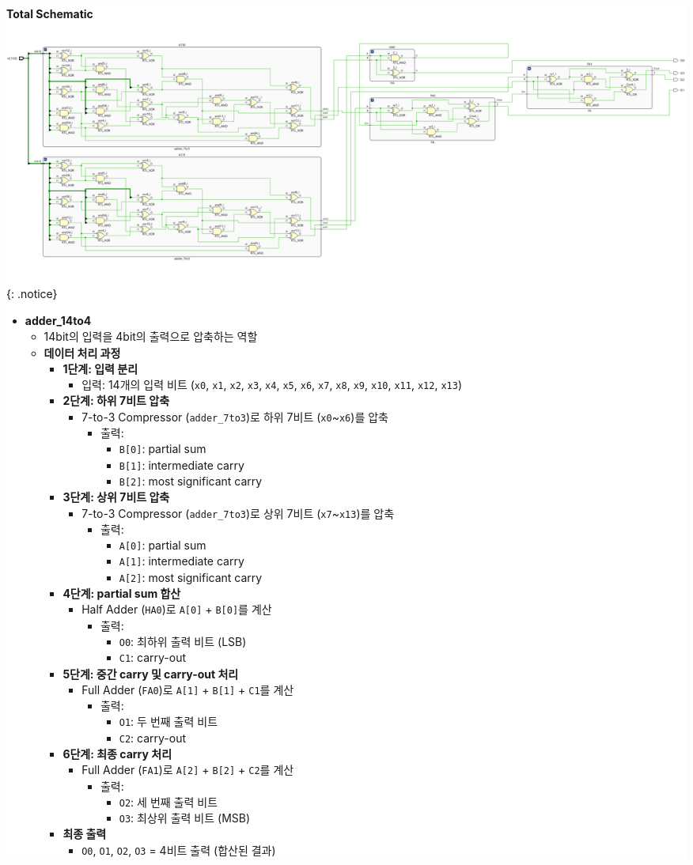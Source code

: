<div align="left">
    <strong>Total Schematic</strong>
  <img src="/assets/images/npu/29.png" width="100%" height="100%" alt=""/>
  <p><em></em></p>
</div>
{: .notice} 

- **adder_14to4**   
  - 14bit의 입력을 4bit의 출력으로 압축하는 역할  
  - **데이터 처리 과정**
    - **1단계: 입력 분리**
      - 입력: 14개의 입력 비트 (`x0`, `x1`, `x2`, `x3`, `x4`, `x5`, `x6`, `x7`, `x8`, `x9`, `x10`, `x11`, `x12`, `x13`)
    - **2단계: 하위 7비트 압축**
      - 7-to-3 Compressor (`adder_7to3`)로 하위 7비트 (`x0`~`x6`)를 압축
        - 출력:
          - `B[0]`: partial sum
          - `B[1]`: intermediate carry
          - `B[2]`: most significant carry
    - **3단계: 상위 7비트 압축**
      - 7-to-3 Compressor (`adder_7to3`)로 상위 7비트 (`x7`~`x13`)를 압축
        - 출력:
          - `A[0]`: partial sum
          - `A[1]`: intermediate carry
          - `A[2]`: most significant carry
    - **4단계: partial sum 합산**
      - Half Adder (`HA0`)로 `A[0]` + `B[0]`를 계산
        - 출력:
          - `O0`: 최하위 출력 비트 (LSB)
          - `C1`: carry-out
    - **5단계: 중간 carry 및 carry-out 처리**
      - Full Adder (`FA0`)로 `A[1]` + `B[1]` + `C1`를 계산
        - 출력:
          - `O1`: 두 번째 출력 비트
          - `C2`: carry-out
    - **6단계: 최종 carry 처리**
      - Full Adder (`FA1`)로 `A[2]` + `B[2]` + `C2`를 계산
        - 출력:
          - `O2`: 세 번째 출력 비트
          - `O3`: 최상위 출력 비트 (MSB)
    - **최종 출력**
      - `O0`, `O1`, `O2`, `O3` = 4비트 출력 (합산된 결과)
